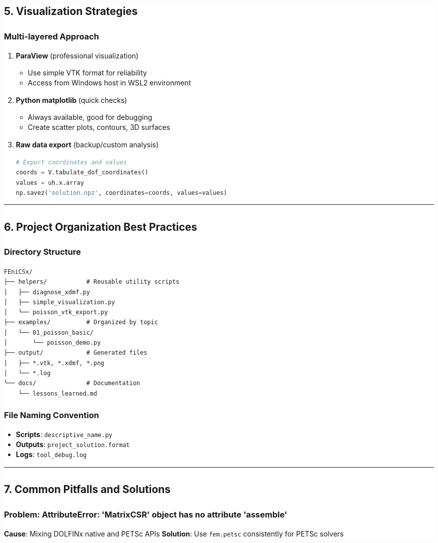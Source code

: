 
## 5. Visualization Strategies

### Multi-layered Approach
1. **ParaView** (professional visualization)
   - Use simple VTK format for reliability
   - Access from Windows host in WSL2 environment

2. **Python matplotlib** (quick checks)
   - Always available, good for debugging
   - Create scatter plots, contours, 3D surfaces

3. **Raw data export** (backup/custom analysis)
   ```python
   # Export coordinates and values
   coords = V.tabulate_dof_coordinates()
   values = uh.x.array
   np.savez('solution.npz', coordinates=coords, values=values)
   ```

---

## 6. Project Organization Best Practices

### Directory Structure
```
FEniCSx/
├── helpers/           # Reusable utility scripts
│   ├── diagnose_xdmf.py
│   ├── simple_visualization.py
│   └── poisson_vtk_export.py
├── examples/          # Organized by topic
│   └── 01_poisson_basic/
│       └── poisson_demo.py
├── output/            # Generated files
│   ├── *.vtk, *.xdmf, *.png
│   └── *.log
└── docs/              # Documentation
    └── lessons_learned.md
```

### File Naming Convention
- **Scripts**: `descriptive_name.py`
- **Outputs**: `project_solution.format`
- **Logs**: `tool_debug.log`

---

## 7. Common Pitfalls and Solutions

### Problem: AttributeError: 'MatrixCSR' object has no attribute 'assemble'
**Cause**: Mixing DOLFINx native and PETSc APIs
**Solution**: Use `fem.petsc` consistently for PETSc solvers

